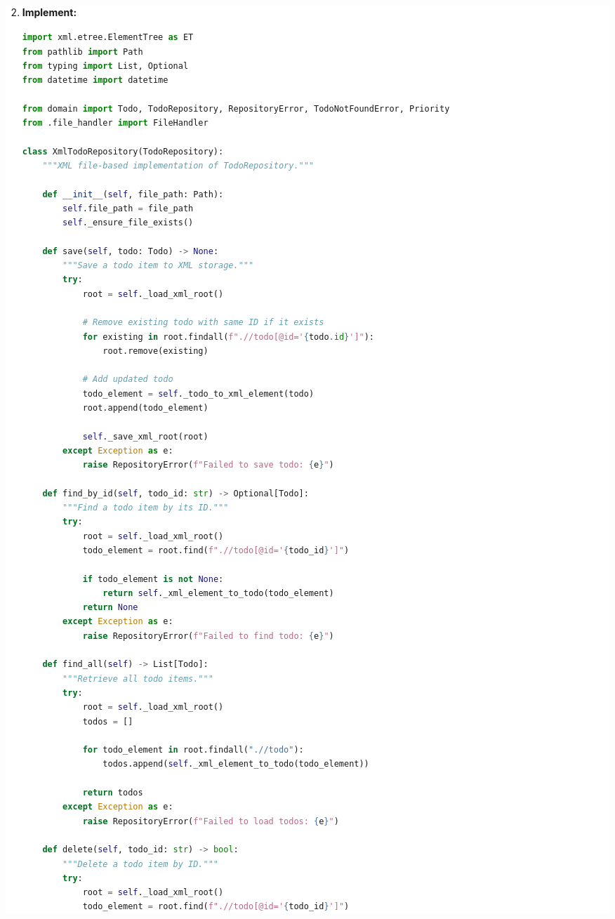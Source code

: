 2. **Implement:**
   ```python
   import xml.etree.ElementTree as ET
   from pathlib import Path
   from typing import List, Optional
   from datetime import datetime
   
   from domain import Todo, TodoRepository, RepositoryError, TodoNotFoundError, Priority
   from .file_handler import FileHandler
   
   class XmlTodoRepository(TodoRepository):
       """XML file-based implementation of TodoRepository."""
       
       def __init__(self, file_path: Path):
           self.file_path = file_path
           self._ensure_file_exists()
       
       def save(self, todo: Todo) -> None:
           """Save a todo item to XML storage."""
           try:
               root = self._load_xml_root()
               
               # Remove existing todo with same ID if it exists
               for existing in root.findall(f".//todo[@id='{todo.id}']"):
                   root.remove(existing)
               
               # Add updated todo
               todo_element = self._todo_to_xml_element(todo)
               root.append(todo_element)
               
               self._save_xml_root(root)
           except Exception as e:
               raise RepositoryError(f"Failed to save todo: {e}")
       
       def find_by_id(self, todo_id: str) -> Optional[Todo]:
           """Find a todo item by its ID."""
           try:
               root = self._load_xml_root()
               todo_element = root.find(f".//todo[@id='{todo_id}']")
               
               if todo_element is not None:
                   return self._xml_element_to_todo(todo_element)
               return None
           except Exception as e:
               raise RepositoryError(f"Failed to find todo: {e}")
       
       def find_all(self) -> List[Todo]:
           """Retrieve all todo items."""
           try:
               root = self._load_xml_root()
               todos = []
               
               for todo_element in root.findall(".//todo"):
                   todos.append(self._xml_element_to_todo(todo_element))
               
               return todos
           except Exception as e:
               raise RepositoryError(f"Failed to load todos: {e}")
       
       def delete(self, todo_id: str) -> bool:
           """Delete a todo item by ID."""
           try:
               root = self._load_xml_root()
               todo_element = root.find(f".//todo[@id='{todo_id}']")
   ```